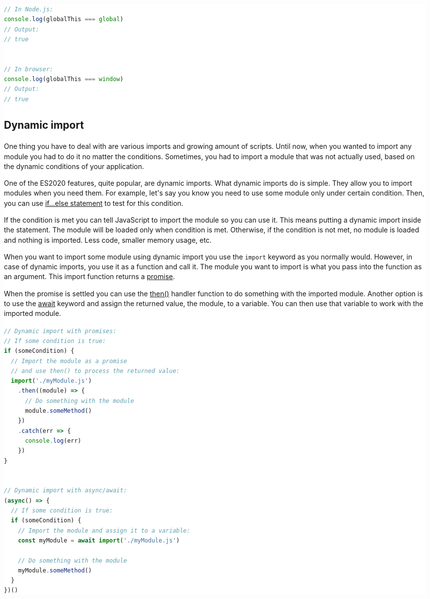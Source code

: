 ```JavaScript
// In Node.js:
console.log(globalThis === global)
// Output:
// true


// In browser:
console.log(globalThis === window)
// Output:
// true
```

## Dynamic import

One thing you have to deal with are various imports and growing amount of scripts. Until now, when you wanted to import any module you had to do it no matter the conditions. Sometimes, you had to import a module that was not actually used, based on the dynamic conditions of your application.

One of the ES2020 features, quite popular, are dynamic imports. What dynamic imports do is simple. They allow you to import modules when you need them. For example, let's say you know you need to use some module only under certain condition. Then, you can use [if...else statement] to test for this condition.

If the condition is met you can tell JavaScript to import the module so you can use it. This means putting a dynamic import inside the statement. The module will be loaded only when condition is met. Otherwise, if the condition is not met, no module is loaded and nothing is imported. Less code, smaller memory usage, etc.

When you want to import some module using dynamic import you use the
`import` keyword as you normally would. However, in case of dynamic imports, you use it as a function and call it. The module you want to import is what you pass into the function as an argument. This import function returns a [promise].

When the promise is settled you can use the [then()] handler function to do something with the imported module. Another option is to use the [await] keyword and assign the returned value, the module, to a variable. You can then use that variable to work with the imported module.

```JavaScript
// Dynamic import with promises:
// If some condition is true:
if (someCondition) {
  // Import the module as a promise
  // and use then() to process the returned value:
  import('./myModule.js')
    .then((module) => {
      // Do something with the module
      module.someMethod()
    })
    .catch(err => {
      console.log(err)
    })
}


// Dynamic import with async/await:
(async() => {
  // If some condition is true:
  if (someCondition) {
    // Import the module and assign it to a variable:
    const myModule = await import('./myModule.js')

    // Do something with the module
    myModule.someMethod()
  }
})()
```

[limit]: https://developer.mozilla.org/en-US/docs/Web/JavaScript/Reference/Global_Objects/Number/MAX_SAFE_INTEGER
[regexp]: https://blog.alexdevero.com/regular-expressions-javascript/
[if...else statement]: https://blog.alexdevero.com/javascript-if-else-statement/
[promise]: https://blog.alexdevero.com/javascript-promises/
[then()]: https://developer.mozilla.org/en-US/docs/Web/JavaScript/Reference/Global_Objects/Promise/then
[await]: https://blog.alexdevero.com/javascript-async-await/
[this tutorial]: https://blog.alexdevero.com/nullish-coalescing-operator/